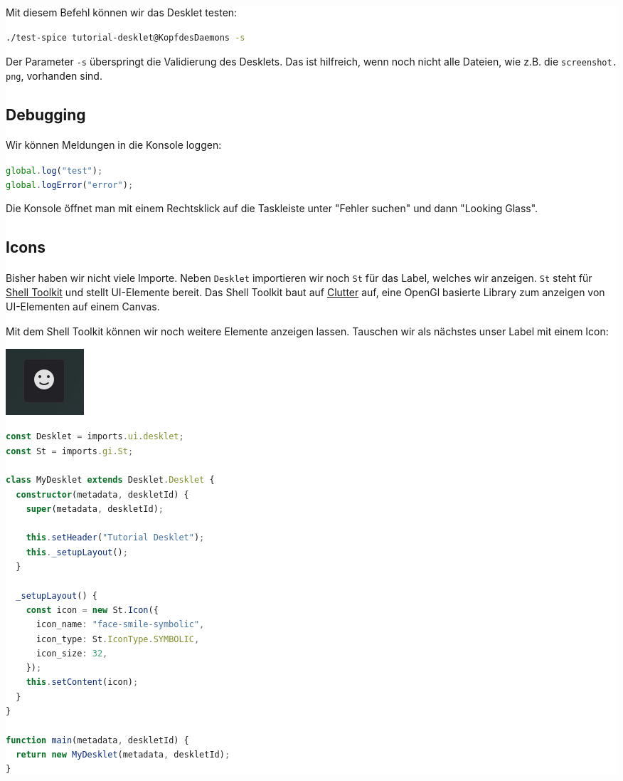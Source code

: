 Mit diesem Befehl können wir das Desklet testen:

```bash
./test-spice tutorial-desklet@KopfdesDaemons -s
```

Der Parameter `-s` überspringt die Validierung des Desklets. Das ist hilfreich, wenn noch nicht alle Dateien, wie z.B. die `screenshot.png`, vorhanden sind.

<h2 id="debugging" class="h2-underlined">Debugging</h2>

Wir können Meldungen in die Konsole loggen:

```ts
global.log("test");
global.logError("error");
```

Die Konsole öffnet man mit einem Rechtsklick auf die Taskleiste unter "Fehler suchen" und dann "Looking Glass".

<h2 id="icons" class="h2-underlined">Icons</h2>

Bisher haben wir nicht viele Importe. Neben `Desklet` importieren wir noch `St` für das Label, welches wir anzeigen. `St` steht für [Shell Toolkit](https://gnome.pages.gitlab.gnome.org/gnome-shell/st/index.html) und stellt UI-Elemente bereit. Das Shell Toolkit baut auf [Clutter](https://mutter.gnome.org/clutter/index.html) auf, eine OpenGl basierte Library zum anzeigen von UI-Elementen auf einem Canvas.

Mit dem Shell Toolkit können wir noch weitere Elemente anzeigen lassen. Tauschen wir als nächstes unser Label mit einem Icon:

![Icon Desklet](/images/desklet-tutorial/icon.png "Icon Desklet")

```ts
const Desklet = imports.ui.desklet;
const St = imports.gi.St;

class MyDesklet extends Desklet.Desklet {
  constructor(metadata, deskletId) {
    super(metadata, deskletId);

    this.setHeader("Tutorial Desklet");
    this._setupLayout();
  }

  _setupLayout() {
    const icon = new St.Icon({
      icon_name: "face-smile-symbolic",
      icon_type: St.IconType.SYMBOLIC,
      icon_size: 32,
    });
    this.setContent(icon);
  }
}

function main(metadata, deskletId) {
  return new MyDesklet(metadata, deskletId);
}
```
